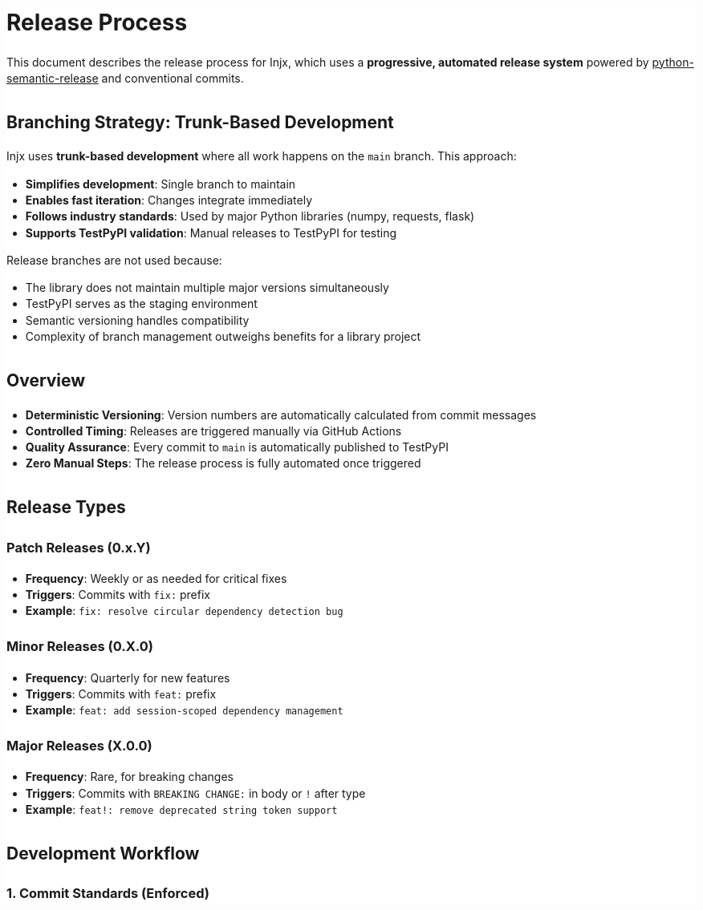 # Release Process

This document describes the release process for Injx, which uses a **progressive, automated release system** powered by [python-semantic-release](https://python-semantic-release.readthedocs.io/) and conventional commits.

## Branching Strategy: Trunk-Based Development

Injx uses **trunk-based development** where all work happens on the `main` branch. This approach:
- **Simplifies development**: Single branch to maintain
- **Enables fast iteration**: Changes integrate immediately
- **Follows industry standards**: Used by major Python libraries (numpy, requests, flask)
- **Supports TestPyPI validation**: Manual releases to TestPyPI for testing

Release branches are not used because:
- The library does not maintain multiple major versions simultaneously
- TestPyPI serves as the staging environment
- Semantic versioning handles compatibility
- Complexity of branch management outweighs benefits for a library project

## Overview

- **Deterministic Versioning**: Version numbers are automatically calculated from commit messages
- **Controlled Timing**: Releases are triggered manually via GitHub Actions
- **Quality Assurance**: Every commit to `main` is automatically published to TestPyPI
- **Zero Manual Steps**: The release process is fully automated once triggered

## Release Types

### Patch Releases (0.x.Y)
- **Frequency**: Weekly or as needed for critical fixes
- **Triggers**: Commits with `fix:` prefix
- **Example**: `fix: resolve circular dependency detection bug`

### Minor Releases (0.X.0)
- **Frequency**: Quarterly for new features
- **Triggers**: Commits with `feat:` prefix
- **Example**: `feat: add session-scoped dependency management`

### Major Releases (X.0.0)
- **Frequency**: Rare, for breaking changes
- **Triggers**: Commits with `BREAKING CHANGE:` in body or `!` after type
- **Example**: `feat!: remove deprecated string token support`

## Development Workflow

### 1. Commit Standards (Enforced)
